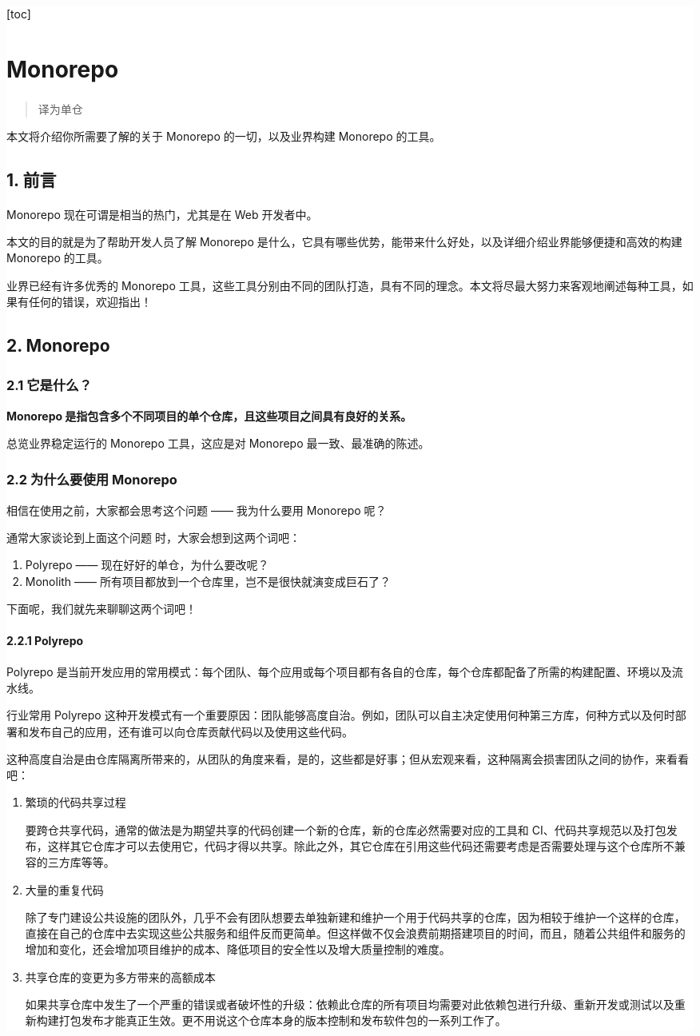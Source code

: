 [toc]

# Monorepo

> 译为单仓

本文将介绍你所需要了解的关于 Monorepo 的一切，以及业界构建 Monorepo 的工具。

## 1. 前言

Monorepo 现在可谓是相当的热门，尤其是在 Web 开发者中。

本文的目的就是为了帮助开发人员了解 Monorepo 是什么，它具有哪些优势，能带来什么好处，以及详细介绍业界能够便捷和高效的构建 Monorepo 的工具。

业界已经有许多优秀的 Monorepo 工具，这些工具分别由不同的团队打造，具有不同的理念。本文将尽最大努力来客观地阐述每种工具，如果有任何的错误，欢迎指出！



## 2. Monorepo

### 2.1 它是什么？

**Monorepo 是指包含多个不同项目的单个仓库，且这些项目之间具有良好的关系。**

总览业界稳定运行的 Monorepo 工具，这应是对 Monorepo 最一致、最准确的陈述。

### 2.2 为什么要使用 Monorepo

相信在使用之前，大家都会思考这个问题 —— 我为什么要用 Monorepo 呢？

通常大家谈论到上面这个问题 时，大家会想到这两个词吧：

1. Polyrepo —— 现在好好的单仓，为什么要改呢？
2. Monolith —— 所有项目都放到一个仓库里，岂不是很快就演变成巨石了？

下面呢，我们就先来聊聊这两个词吧！

#### 2.2.1 Polyrepo

Polyrepo 是当前开发应用的常用模式：每个团队、每个应用或每个项目都有各自的仓库，每个仓库都配备了所需的构建配置、环境以及流水线。

行业常用 Polyrepo 这种开发模式有一个重要原因：团队能够高度自治。例如，团队可以自主决定使用何种第三方库，何种方式以及何时部署和发布自己的应用，还有谁可以向仓库贡献代码以及使用这些代码。

这种高度自治是由仓库隔离所带来的，从团队的角度来看，是的，这些都是好事；但从宏观来看，这种隔离会损害团队之间的协作，来看看吧：

1. 繁琐的代码共享过程

   要跨仓共享代码，通常的做法是为期望共享的代码创建一个新的仓库，新的仓库必然需要对应的工具和 CI、代码共享规范以及打包发布，这样其它仓库才可以去使用它，代码才得以共享。除此之外，其它仓库在引用这些代码还需要考虑是否需要处理与这个仓库所不兼容的三方库等等。

2. 大量的重复代码

   除了专门建设公共设施的团队外，几乎不会有团队想要去单独新建和维护一个用于代码共享的仓库，因为相较于维护一个这样的仓库，直接在自己的仓库中去实现这些公共服务和组件反而更简单。但这样做不仅会浪费前期搭建项目的时间，而且，随着公共组件和服务的增加和变化，还会增加项目维护的成本、降低项目的安全性以及增大质量控制的难度。

3. 共享仓库的变更为多方带来的高额成本

   如果共享仓库中发生了一个严重的错误或者破坏性的升级：依赖此仓库的所有项目均需要对此依赖包进行升级、重新开发或测试以及重新构建打包发布才能真正生效。更不用说这个仓库本身的版本控制和发布软件包的一系列工作了。
